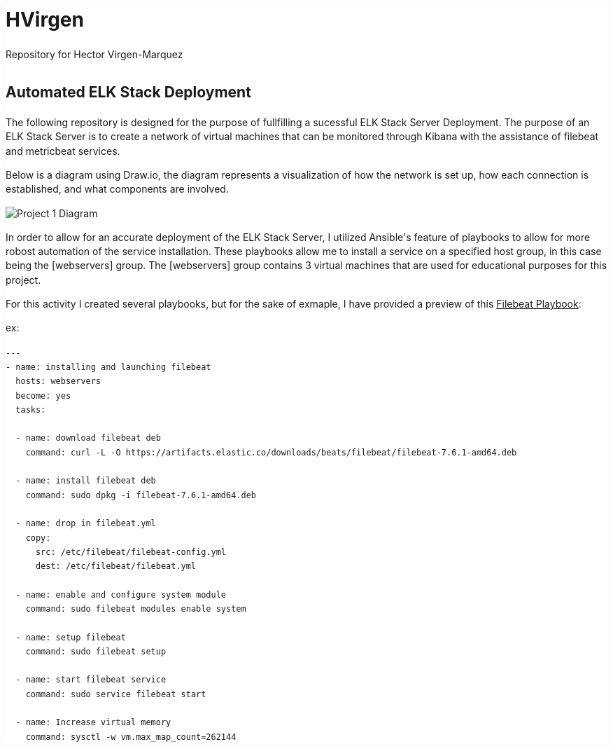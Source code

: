 # HVirgen
Repository for Hector Virgen-Marquez

## Automated ELK Stack Deployment

The following repository is designed for the purpose of fullfilling a sucessful ELK Stack Server Deployment. The purpose of an ELK Stack Server is to create a network of virtual machines that can be monitored through Kibana with the assistance of filebeat and metricbeat services. 

Below is a diagram using Draw.io, the diagram represents a visualization of how the network is set up, how each connection is established, and what components are involved.

![Project 1 Diagram](https://github.com/hvirgenmarquez/HVirgen/blob/main/Diagrams/Project1%20Diagram.jpg?raw=true)

In order to allow for an accurate deployment of the ELK Stack Server, I utilized Ansible's feature of playbooks to allow for more robost automation of the service installation. These playbooks allow me to install a service on a specified host group, in this case being the [webservers] group. The [webservers] group contains 3 virtual machines that are used for educational purposes for this project. 

For this activity I created several playbooks, but for the sake of exmaple, I have provided a preview of this [Filebeat Playbook](https://github.com/hvirgenmarquez/HVirgen/blob/main/Ansible/Filebeat-playbook.yml): 

ex:
```
---
- name: installing and launching filebeat
  hosts: webservers
  become: yes
  tasks:

  - name: download filebeat deb
    command: curl -L -O https://artifacts.elastic.co/downloads/beats/filebeat/filebeat-7.6.1-amd64.deb

  - name: install filebeat deb
    command: sudo dpkg -i filebeat-7.6.1-amd64.deb

  - name: drop in filebeat.yml
    copy:
      src: /etc/filebeat/filebeat-config.yml
      dest: /etc/filebeat/filebeat.yml

  - name: enable and configure system module
    command: sudo filebeat modules enable system

  - name: setup filebeat
    command: sudo filebeat setup

  - name: start filebeat service
    command: sudo service filebeat start

  - name: Increase virtual memory
    command: sysctl -w vm.max_map_count=262144
```

